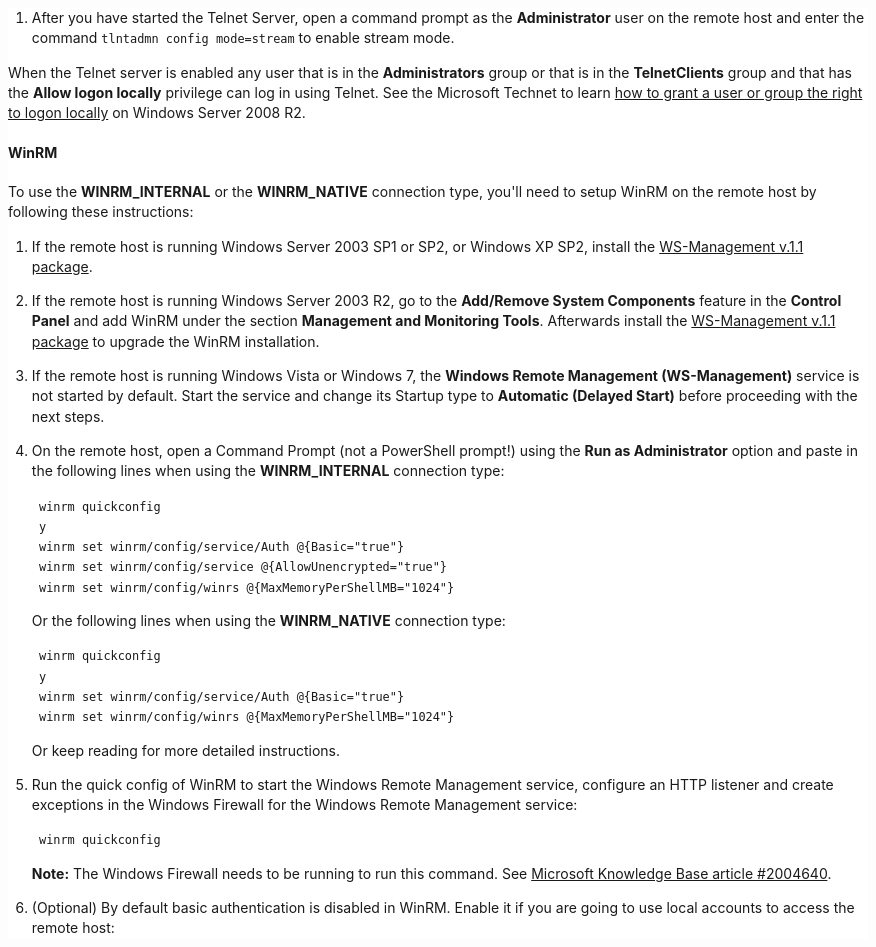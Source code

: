 1. After you have started the Telnet Server, open a command prompt as the **Administrator** user on the remote host and enter the command `tlntadmn config mode=stream` to enable stream mode.

When the Telnet server is enabled any user that is in the **Administrators** group or that is in the **TelnetClients** group and that has the **Allow logon locally** privilege can log in using Telnet. See the Microsoft Technet to learn <a href="http://technet.microsoft.com/en-us/library/ee957044(WS.10).aspx">how to grant a user or group the right to logon locally</a> on Windows Server 2008 R2.

<a name="cifs_host_setup_winrm"></a>
<a name="cifs_host_setup_winrm_internal"></a>
<a name="cifs_host_setup_winrm_native"></a>
#### WinRM

To use the **WINRM_INTERNAL** or the **WINRM_NATIVE** connection type, you'll need to setup WinRM on the remote host by following these instructions:

1. If the remote host is running Windows Server 2003 SP1 or SP2, or Windows XP SP2, install the [WS-Management v.1.1 package](http://support.microsoft.com/default.aspx?scid=kb;EN-US;936059&wa=wsignin1.0).

1. If the remote host is running Windows Server 2003 R2, go to the **Add/Remove System Components** feature in the **Control Panel** and add WinRM under the section **Management and Monitoring Tools**. Afterwards install the [WS-Management v.1.1 package](http://support.microsoft.com/default.aspx?scid=kb;EN-US;936059&wa=wsignin1.0) to upgrade the WinRM installation.

1. If the remote host is running Windows Vista or Windows 7, the **Windows Remote Management (WS-Management)** service is not started by default. Start the service and change its Startup type to **Automatic (Delayed Start)** before proceeding with the next steps.

1. On the remote host, open a Command Prompt (not a PowerShell prompt!) using the **Run as Administrator** option and paste in the following lines when using the **WINRM_INTERNAL** connection type:

		winrm quickconfig
		y
		winrm set winrm/config/service/Auth @{Basic="true"}
		winrm set winrm/config/service @{AllowUnencrypted="true"}
		winrm set winrm/config/winrs @{MaxMemoryPerShellMB="1024"}

	Or the following lines when using the **WINRM_NATIVE** connection type:

		winrm quickconfig
		y
		winrm set winrm/config/service/Auth @{Basic="true"}
		winrm set winrm/config/winrs @{MaxMemoryPerShellMB="1024"}

	Or keep reading for more detailed instructions.

1. Run the quick config of WinRM to start the Windows Remote Management service, configure an HTTP listener and create exceptions in the Windows Firewall for the Windows Remote Management service:

		winrm quickconfig

	**Note:** The Windows Firewall needs to be running to run this command. See [Microsoft Knowledge Base article #2004640](http://support.microsoft.com/kb/2004640).

1. (Optional) By default basic authentication is disabled in WinRM. Enable it if you are going to use local accounts to access the remote host:
